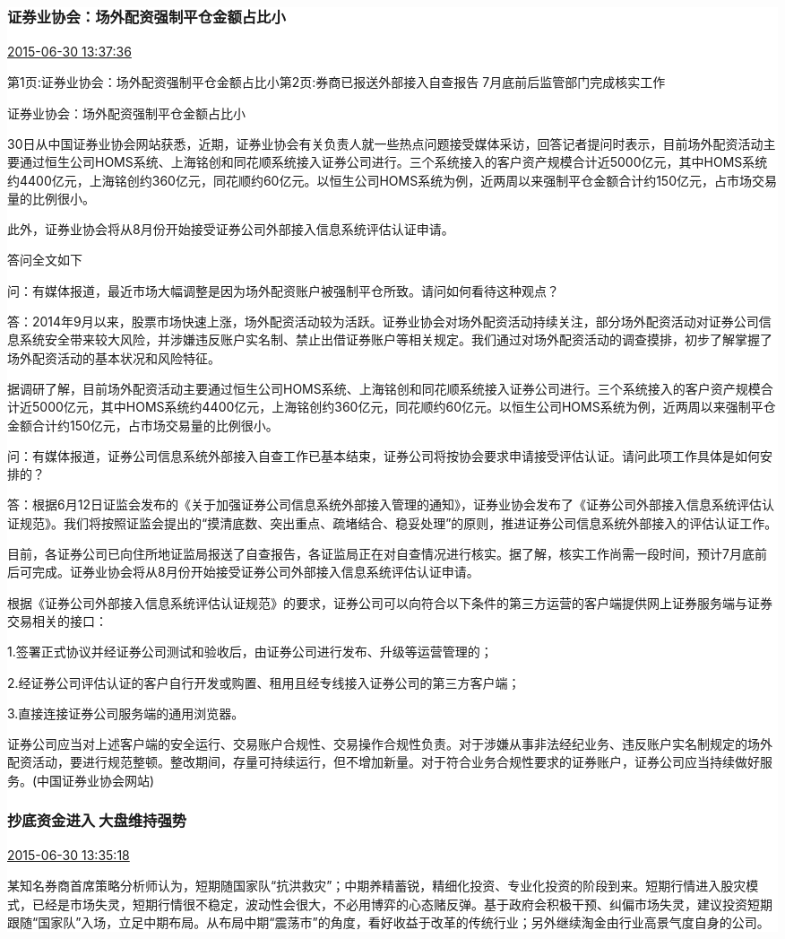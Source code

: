 
 
### 证券业协会：场外配资强制平仓金额占比小
[2015-06-30 13:37:36](http://stock.stockstar.com/SS2015063000001688.shtml)
 
第1页:证券业协会：场外配资强制平仓金额占比小第2页:券商已报送外部接入自查报告 7月底前后监管部门完成核实工作
                                                                                 

                                                                                 
证券业协会：场外配资强制平仓金额占比小
                                                                                 
30日从中国证券业协会网站获悉，近期，证券业协会有关负责人就一些热点问题接受媒体采访，回答记者提问时表示，目前场外配资活动主要通过恒生公司HOMS系统、上海铭创和同花顺系统接入证券公司进行。三个系统接入的客户资产规模合计近5000亿元，其中HOMS系统约4400亿元，上海铭创约360亿元，同花顺约60亿元。以恒生公司HOMS系统为例，近两周以来强制平仓金额合计约150亿元，占市场交易量的比例很小。
                                                                                 
此外，证券业协会将从8月份开始接受证券公司外部接入信息系统评估认证申请。
                                                                                 
答问全文如下
                                                                                 
问：有媒体报道，最近市场大幅调整是因为场外配资账户被强制平仓所致。请问如何看待这种观点？
                                                                                 
答：2014年9月以来，股票市场快速上涨，场外配资活动较为活跃。证券业协会对场外配资活动持续关注，部分场外配资活动对证券公司信息系统安全带来较大风险，并涉嫌违反账户实名制、禁止出借证券账户等相关规定。我们通过对场外配资活动的调查摸排，初步了解掌握了场外配资活动的基本状况和风险特征。
                                                                                 
据调研了解，目前场外配资活动主要通过恒生公司HOMS系统、上海铭创和同花顺系统接入证券公司进行。三个系统接入的客户资产规模合计近5000亿元，其中HOMS系统约4400亿元，上海铭创约360亿元，同花顺约60亿元。以恒生公司HOMS系统为例，近两周以来强制平仓金额合计约150亿元，占市场交易量的比例很小。
                                                                                 
问：有媒体报道，证券公司信息系统外部接入自查工作已基本结束，证券公司将按协会要求申请接受评估认证。请问此项工作具体是如何安排的？
                                                                                 
答：根据6月12日证监会发布的《关于加强证券公司信息系统外部接入管理的通知》，证券业协会发布了《证券公司外部接入信息系统评估认证规范》。我们将按照证监会提出的“摸清底数、突出重点、疏堵结合、稳妥处理”的原则，推进证券公司信息系统外部接入的评估认证工作。
                                                                                 
目前，各证券公司已向住所地证监局报送了自查报告，各证监局正在对自查情况进行核实。据了解，核实工作尚需一段时间，预计7月底前后可完成。证券业协会将从8月份开始接受证券公司外部接入信息系统评估认证申请。
                                                                                 
根据《证券公司外部接入信息系统评估认证规范》的要求，证券公司可以向符合以下条件的第三方运营的客户端提供网上证券服务端与证券交易相关的接口：
                                                                                 
1.签署正式协议并经证券公司测试和验收后，由证券公司进行发布、升级等运营管理的；
                                                                                 
2.经证券公司评估认证的客户自行开发或购置、租用且经专线接入证券公司的第三方客户端；
                                                                                 
3.直接连接证券公司服务端的通用浏览器。
                                                                                 
证券公司应当对上述客户端的安全运行、交易账户合规性、交易操作合规性负责。对于涉嫌从事非法经纪业务、违反账户实名制规定的场外配资活动，要进行规范整顿。整改期间，存量可持续运行，但不增加新量。对于符合业务合规性要求的证券账户，证券公司应当持续做好服务。(中国证券业协会网站)
                                                                                 

    

 

 
### 抄底资金进入 大盘维持强势
[2015-06-30 13:35:18](http://stock.stockstar.com/SS2015063000001657.shtml)
 

                                                                                 

                                                                                 
某知名券商首席策略分析师认为，短期随国家队“抗洪救灾”；中期养精蓄锐，精细化投资、专业化投资的阶段到来。短期行情进入股灾模式，已经是市场失灵，短期行情很不稳定，波动性会很大，不必用博弈的心态赌反弹。基于政府会积极干预、纠偏市场失灵，建议投资短期跟随“国家队”入场，立足中期布局。从布局中期“震荡市”的角度，看好收益于改革的传统行业；另外继续淘金由行业高景气度自身的公司。
                                                                                 

    

 

 
